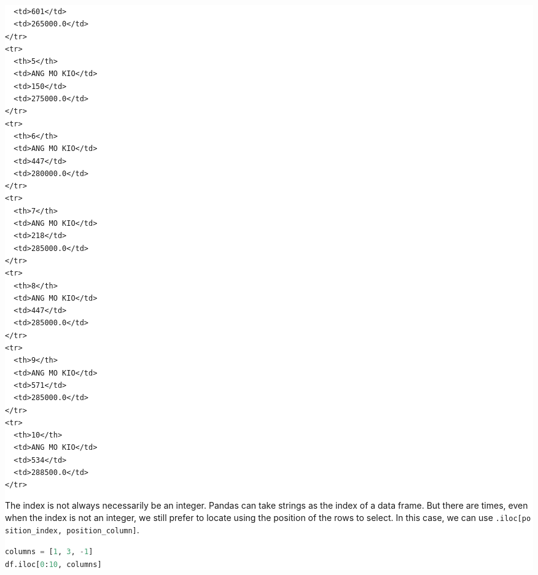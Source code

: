       <td>601</td>
      <td>265000.0</td>
    </tr>
    <tr>
      <th>5</th>
      <td>ANG MO KIO</td>
      <td>150</td>
      <td>275000.0</td>
    </tr>
    <tr>
      <th>6</th>
      <td>ANG MO KIO</td>
      <td>447</td>
      <td>280000.0</td>
    </tr>
    <tr>
      <th>7</th>
      <td>ANG MO KIO</td>
      <td>218</td>
      <td>285000.0</td>
    </tr>
    <tr>
      <th>8</th>
      <td>ANG MO KIO</td>
      <td>447</td>
      <td>285000.0</td>
    </tr>
    <tr>
      <th>9</th>
      <td>ANG MO KIO</td>
      <td>571</td>
      <td>285000.0</td>
    </tr>
    <tr>
      <th>10</th>
      <td>ANG MO KIO</td>
      <td>534</td>
      <td>288500.0</td>
    </tr>
  </tbody>
</table>
</div>



The index is not always necessarily be an integer. Pandas can take strings as the index of a data frame. But there are times, even when the index is not an integer, we still prefer to locate using the position of the rows to select. In this case, we can use `.iloc[position_index, position_column]`. 


```python
columns = [1, 3, -1]
df.iloc[0:10, columns]
```
